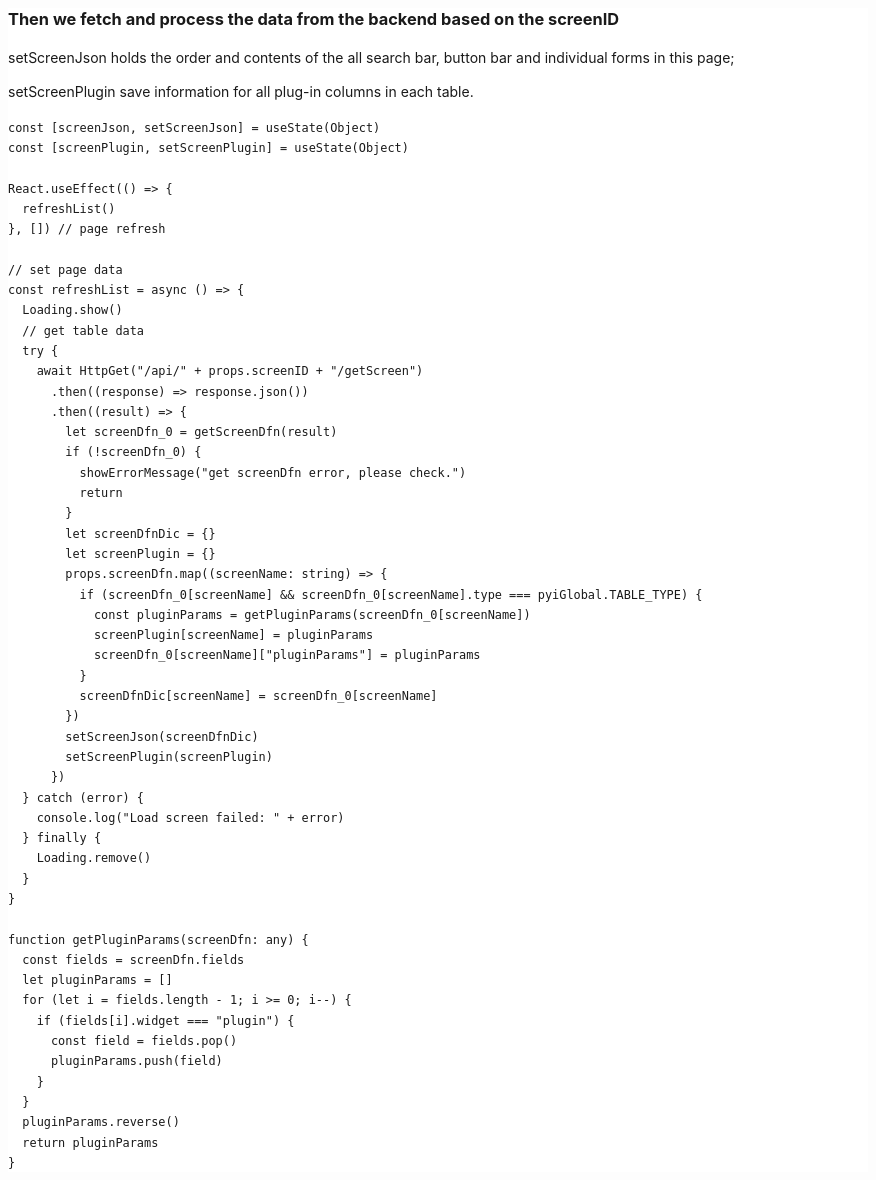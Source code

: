 
### Then we fetch and process the data from the backend based on the screenID

setScreenJson holds the order and contents of the all search bar, button bar
and individual forms in this page;

setScreenPlugin save information for all plug-in columns in each table.

    
    
    const [screenJson, setScreenJson] = useState(Object)
    const [screenPlugin, setScreenPlugin] = useState(Object)
    
    React.useEffect(() => {
      refreshList()
    }, []) // page refresh
    
    // set page data
    const refreshList = async () => {
      Loading.show()
      // get table data
      try {
        await HttpGet("/api/" + props.screenID + "/getScreen")
          .then((response) => response.json())
          .then((result) => {
            let screenDfn_0 = getScreenDfn(result)
            if (!screenDfn_0) {
              showErrorMessage("get screenDfn error, please check.")
              return
            }
            let screenDfnDic = {}
            let screenPlugin = {}
            props.screenDfn.map((screenName: string) => {
              if (screenDfn_0[screenName] && screenDfn_0[screenName].type === pyiGlobal.TABLE_TYPE) {
                const pluginParams = getPluginParams(screenDfn_0[screenName])
                screenPlugin[screenName] = pluginParams
                screenDfn_0[screenName]["pluginParams"] = pluginParams
              }
              screenDfnDic[screenName] = screenDfn_0[screenName]
            })
            setScreenJson(screenDfnDic)
            setScreenPlugin(screenPlugin)
          })
      } catch (error) {
        console.log("Load screen failed: " + error)
      } finally {
        Loading.remove()
      }
    }
    
    function getPluginParams(screenDfn: any) {
      const fields = screenDfn.fields
      let pluginParams = []
      for (let i = fields.length - 1; i >= 0; i--) {
        if (fields[i].widget === "plugin") {
          const field = fields.pop()
          pluginParams.push(field)
        }
      }
      pluginParams.reverse()
      return pluginParams
    }
    
